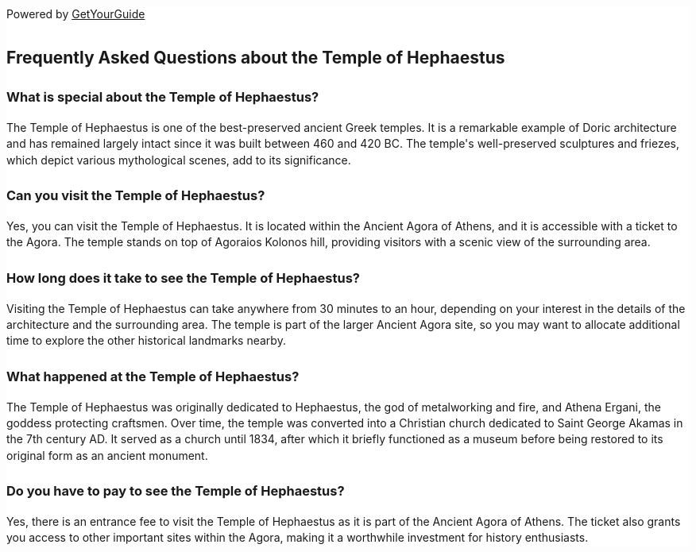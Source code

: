 <div data-gyg-href="https://widget.getyourguide.com/default/activities.frame" data-gyg-locale-code="en-US" data-gyg-widget="activities" data-gyg-number-of-items="1" data-gyg-cmp="hephaestus" data-gyg-partner-id="CTQVJ4W" data-gyg-tour-ids="400152"><span>Powered by <a target="_blank" rel="sponsored" href="https://www.getyourguide.com/athens-l91/">GetYourGuide</a></span></div>

## Frequently Asked Questions about the Temple of Hephaestus

### What is special about the Temple of Hephaestus?
The Temple of Hephaestus is one of the best-preserved ancient Greek temples. It is a remarkable example of Doric architecture and has remained largely intact since it was built between 460 and 420 BC. The temple's well-preserved sculptures and friezes, which depict various mythological scenes, add to its significance.

### Can you visit the Temple of Hephaestus?
Yes, you can visit the Temple of Hephaestus. It is located within the Ancient Agora of Athens, and it is accessible with a ticket to the Agora. The temple stands on top of Agoraios Kolonos hill, providing visitors with a scenic view of the surrounding area.

### How long does it take to see the Temple of Hephaestus?
Visiting the Temple of Hephaestus can take anywhere from 30 minutes to an hour, depending on your interest in the details of the architecture and the surrounding area. The temple is part of the larger Ancient Agora site, so you may want to allocate additional time to explore the other historical landmarks nearby.

### What happened at the Temple of Hephaestus?
The Temple of Hephaestus was originally dedicated to Hephaestus, the god of metalworking and fire, and Athena Ergani, the goddess protecting craftsmen. Over time, the temple was converted into a Christian church dedicated to Saint George Akamas in the 7th century AD. It served as a church until 1834, after which it briefly functioned as a museum before being restored to its original form as an ancient monument.

### Do you have to pay to see the Temple of Hephaestus?
Yes, there is an entrance fee to visit the Temple of Hephaestus as it is part of the Ancient Agora of Athens. The ticket also grants you access to other important sites within the Agora, making it a worthwhile investment for history enthusiasts.

